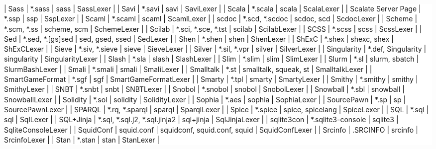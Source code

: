 | Sass | *.sass | sass | SassLexer |
| Savi | *.savi | savi | SaviLexer |
| Scala | *.scala | scala | ScalaLexer |
| Scalate Server Page | *.ssp | ssp | SspLexer |
| Scaml | *.scaml | scaml | ScamlLexer |
| scdoc | *.scd, *.scdoc | scdoc, scd | ScdocLexer |
| Scheme | *.scm, *.ss | scheme, scm | SchemeLexer |
| Scilab | *.sci, *.sce, *.tst | scilab | ScilabLexer |
| SCSS | *.scss | scss | ScssLexer |
| Sed | *.sed, *.[gs]sed | sed, gsed, ssed | SedLexer |
| Shen | *.shen | shen | ShenLexer |
| ShExC | *.shex | shexc, shex | ShExCLexer |
| Sieve | *.siv, *.sieve | sieve | SieveLexer |
| Silver | *.sil, *.vpr | silver | SilverLexer |
| Singularity | *.def, Singularity | singularity | SingularityLexer |
| Slash | *.sla | slash | SlashLexer |
| Slim | *.slim | slim | SlimLexer |
| Slurm | *.sl | slurm, sbatch | SlurmBashLexer |
| Smali | *.smali | smali | SmaliLexer |
| Smalltalk | *.st | smalltalk, squeak, st | SmalltalkLexer |
| SmartGameFormat | *.sgf | sgf | SmartGameFormatLexer |
| Smarty | *.tpl | smarty | SmartyLexer |
| Smithy | *.smithy | smithy | SmithyLexer |
| SNBT | *.snbt | snbt | SNBTLexer |
| Snobol | *.snobol | snobol | SnobolLexer |
| Snowball | *.sbl | snowball | SnowballLexer |
| Solidity | *.sol | solidity | SolidityLexer |
| Sophia | *.aes | sophia | SophiaLexer |
| SourcePawn | *.sp | sp | SourcePawnLexer |
| SPARQL | *.rq, *.sparql | sparql | SparqlLexer |
| Spice | *.spice | spice, spicelang | SpiceLexer |
| SQL | *.sql | sql | SqlLexer |
| SQL+Jinja | *.sql, *.sql.j2, *.sql.jinja2 | sql+jinja | SqlJinjaLexer |
| sqlite3con | *.sqlite3-console | sqlite3 | SqliteConsoleLexer |
| SquidConf | squid.conf | squidconf, squid.conf, squid | SquidConfLexer |
| Srcinfo | .SRCINFO | srcinfo | SrcinfoLexer |
| Stan | *.stan | stan | StanLexer |